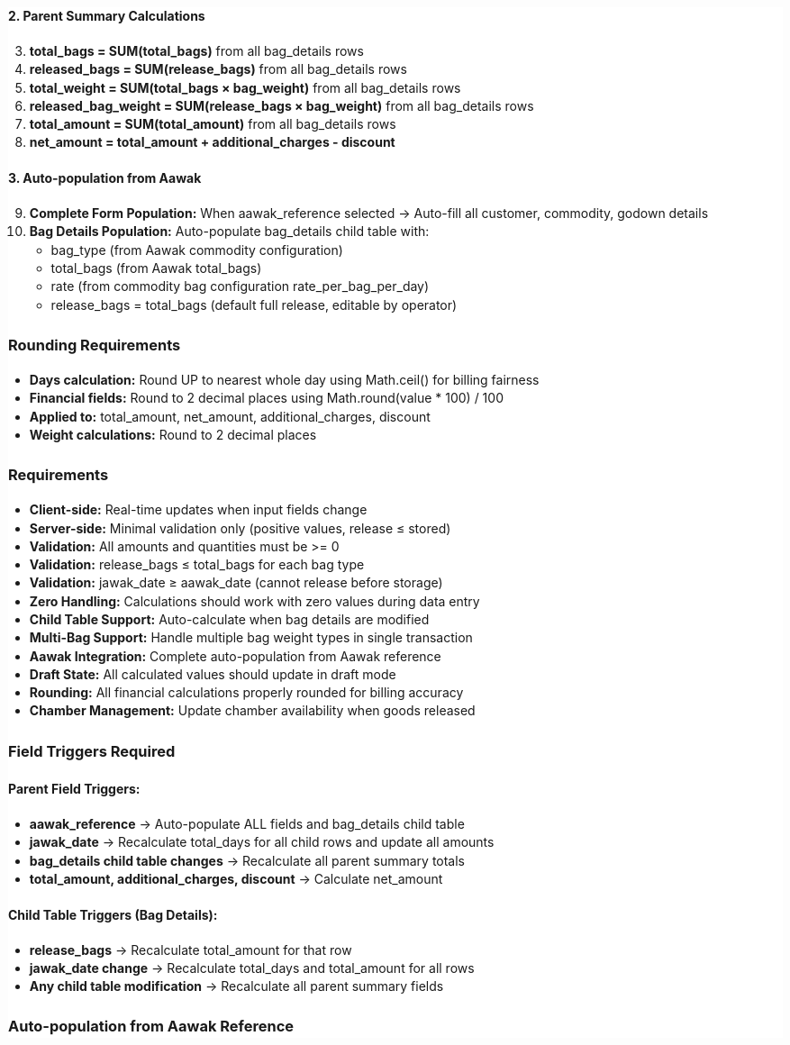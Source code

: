 #### **2. Parent Summary Calculations**
3. **total_bags = SUM(total_bags)** from all bag_details rows
4. **released_bags = SUM(release_bags)** from all bag_details rows
5. **total_weight = SUM(total_bags × bag_weight)** from all bag_details rows
6. **released_bag_weight = SUM(release_bags × bag_weight)** from all bag_details rows
7. **total_amount = SUM(total_amount)** from all bag_details rows
8. **net_amount = total_amount + additional_charges - discount**

#### **3. Auto-population from Aawak**
9. **Complete Form Population:** When aawak_reference selected → Auto-fill all customer, commodity, godown details
10. **Bag Details Population:** Auto-populate bag_details child table with:
    - bag_type (from Aawak commodity configuration)
    - total_bags (from Aawak total_bags)
    - rate (from commodity bag configuration rate_per_bag_per_day)
    - release_bags = total_bags (default full release, editable by operator)

### **Rounding Requirements**
- **Days calculation:** Round UP to nearest whole day using Math.ceil() for billing fairness
- **Financial fields:** Round to 2 decimal places using Math.round(value * 100) / 100
- **Applied to:** total_amount, net_amount, additional_charges, discount
- **Weight calculations:** Round to 2 decimal places

### **Requirements**
- **Client-side:** Real-time updates when input fields change
- **Server-side:** Minimal validation only (positive values, release ≤ stored)
- **Validation:** All amounts and quantities must be >= 0
- **Validation:** release_bags ≤ total_bags for each bag type
- **Validation:** jawak_date ≥ aawak_date (cannot release before storage)
- **Zero Handling:** Calculations should work with zero values during data entry
- **Child Table Support:** Auto-calculate when bag details are modified
- **Multi-Bag Support:** Handle multiple bag weight types in single transaction
- **Aawak Integration:** Complete auto-population from Aawak reference
- **Draft State:** All calculated values should update in draft mode
- **Rounding:** All financial calculations properly rounded for billing accuracy
- **Chamber Management:** Update chamber availability when goods released

### **Field Triggers Required**

#### **Parent Field Triggers:**
- **aawak_reference** → Auto-populate ALL fields and bag_details child table
- **jawak_date** → Recalculate total_days for all child rows and update all amounts
- **bag_details child table changes** → Recalculate all parent summary totals
- **total_amount, additional_charges, discount** → Calculate net_amount

#### **Child Table Triggers (Bag Details):**
- **release_bags** → Recalculate total_amount for that row
- **jawak_date change** → Recalculate total_days and total_amount for all rows
- **Any child table modification** → Recalculate all parent summary fields

### **Auto-population from Aawak Reference**
